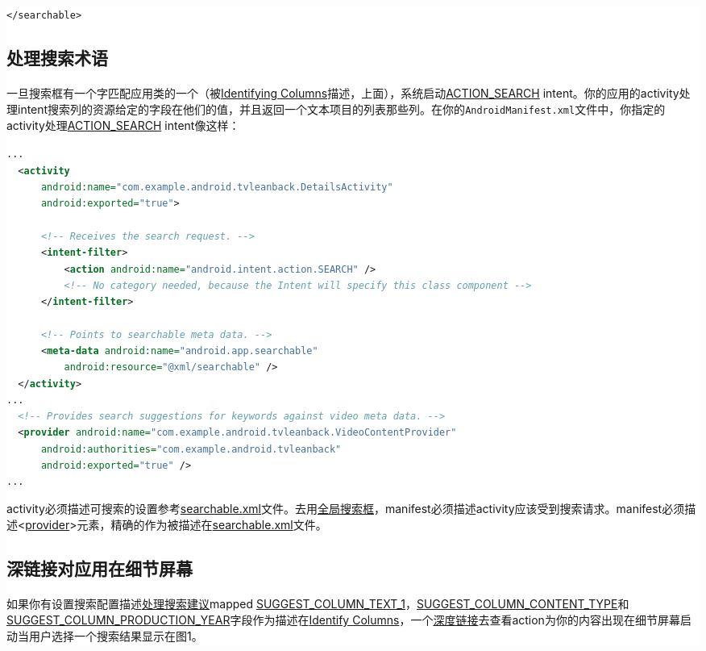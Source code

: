 ```
</searchable>
```


## 处理搜索术语



一旦搜索框有一个字匹配应用类的一个（被[Identifying Columns](http://developer.android.com/training/tv/discovery/searchable.html#identifying)描述，上面），系统启动[ACTION_SEARCH](http://developer.android.com/reference/android/content/Intent.html#ACTION_SEARCH) intent。你的应用的activity处理intent搜索列的资源给定的字段在他们的值，并且返回一个文本项目的列表那些列。在你的`AndroidManifest.xml`文件中，你指定的activity处理[ACTION_SEARCH](http://developer.android.com/reference/android/content/Intent.html#ACTION_SEARCH) intent像这样：

```xml
...
  <activity
      android:name="com.example.android.tvleanback.DetailsActivity"
      android:exported="true">

      <!-- Receives the search request. -->
      <intent-filter>
          <action android:name="android.intent.action.SEARCH" />
          <!-- No category needed, because the Intent will specify this class component -->
      </intent-filter>

      <!-- Points to searchable meta data. -->
      <meta-data android:name="android.app.searchable"
          android:resource="@xml/searchable" />
  </activity>
...
  <!-- Provides search suggestions for keywords against video meta data. -->
  <provider android:name="com.example.android.tvleanback.VideoContentProvider"
      android:authorities="com.example.android.tvleanback"
      android:exported="true" />
...
```



activity必须描述可搜索的设置参考[searchable.xml](http://developer.android.com/guide/topics/search/searchable-config.html)文件。去用[全局搜索框](http://developer.android.com/guide/topics/search/search-dialog.html)，manifest必须描述activity应该受到搜索请求。manifest必须描述<[provider](http://developer.android.com/guide/topics/manifest/provider-element.html)>元素，精确的作为被描述在[searchable.xml](http://developer.android.com/guide/topics/search/searchable-config.html)文件。


## 深链接对应用在细节屏幕



如果你有设置搜索配置描述[处理搜索建议](http://developer.android.com/training/tv/discovery/searchable.html#suggestions)mapped [SUGGEST_COLUMN_TEXT_1](http://developer.android.com/reference/android/app/SearchManager.html#SUGGEST_COLUMN_TEXT_1)，[SUGGEST_COLUMN_CONTENT_TYPE](http://developer.android.com/reference/android/app/SearchManager.html#SUGGEST_COLUMN_CONTENT_TYPE)和[SUGGEST_COLUMN_PRODUCTION_YEAR](http://developer.android.com/reference/android/app/SearchManager.html#SUGGEST_COLUMN_PRODUCTION_YEAR)字段作为描述在[Identify Columns](http://developer.android.com/training/tv/discovery/searchable.html#columns)，一个[深度链接](http://developer.android.com/training/app-indexing/deep-linking.html)去查看action为你的内容出现在细节屏幕启动当用户选择一个搜索结果显示在图1。

